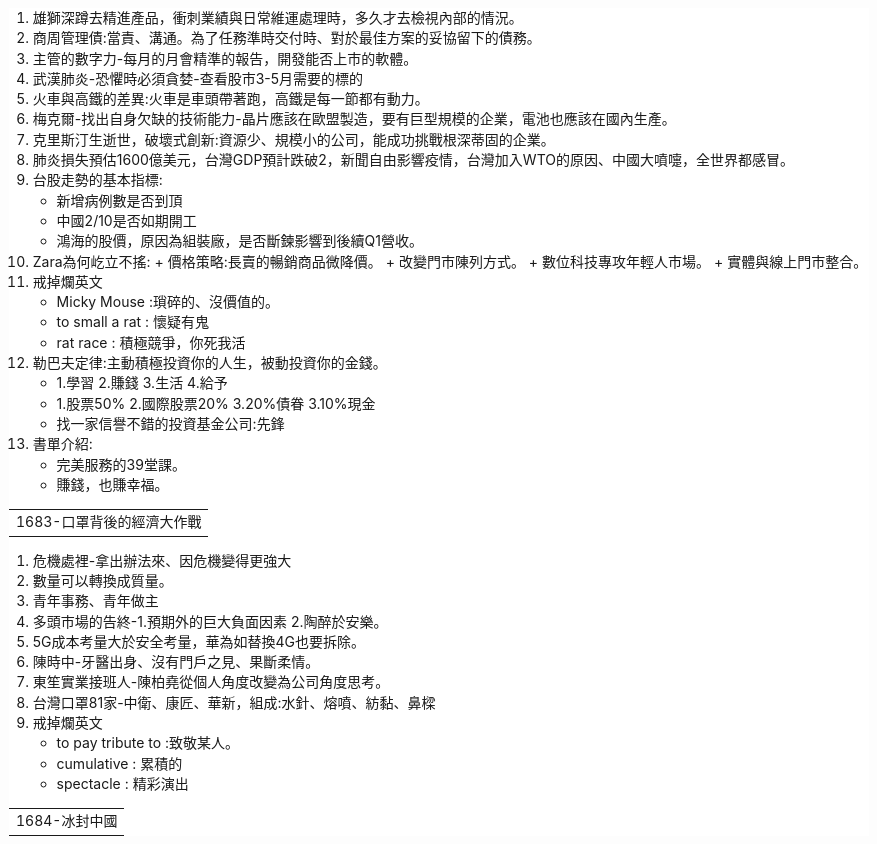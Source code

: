 1.  雄獅深蹲去精進產品，衝刺業績與日常維運處理時，多久才去檢視內部的情況。
2.  商周管理債:當責、溝通。為了任務準時交付時、對於最佳方案的妥協留下的債務。
3.  主管的數字力-每月的月會精準的報告，開發能否上市的軟體。
4.  武漢肺炎-恐懼時必須貪婪-查看股市3-5月需要的標的
5.  火車與高鐵的差異:火車是車頭帶著跑，高鐵是每一節都有動力。
6.  梅克爾-找出自身欠缺的技術能力-晶片應該在歐盟製造，要有巨型規模的企業，電池也應該在國內生產。
7.  克里斯汀生逝世，破壞式創新:資源少、規模小的公司，能成功挑戰根深蒂固的企業。
8.  肺炎損失預估1600億美元，台灣GDP預計跌破2，新聞自由影響疫情，台灣加入WTO的原因、中國大噴嚏，全世界都感冒。
9.  台股走勢的基本指標:
    + 新增病例數是否到頂
    + 中國2/10是否如期開工
    + 鴻海的股價，原因為組裝廠，是否斷鍊影響到後續Q1營收。
10.  Zara為何屹立不搖:
    + 價格策略:長賣的暢銷商品微降價。
    + 改變門市陳列方式。
    + 數位科技專攻年輕人市場。
    + 實體與線上門市整合。
11. 戒掉爛英文
    + Micky Mouse :瑣碎的、沒價值的。
    + to small a rat : 懷疑有鬼
    + rat race : 積極競爭，你死我活
12. 勒巴夫定律:主動積極投資你的人生，被動投資你的金錢。
    + 1.學習 2.賺錢 3.生活 4.給予
    + 1.股票50% 2.國際股票20% 3.20%債眷 3.10%現金
    + 找一家信譽不錯的投資基金公司:先鋒
13. 書單介紹:
    + 完美服務的39堂課。
    + 賺錢，也賺幸福。

<table>
    <tr>
        <td>1683-口罩背後的經濟大作戰</td>
    </tr>
</table>

1.  危機處裡-拿出辦法來、因危機變得更強大
2.  數量可以轉換成質量。
3.  青年事務、青年做主
4.  多頭市場的告終-1.預期外的巨大負面因素 2.陶醉於安樂。
5.  5G成本考量大於安全考量，華為如替換4G也要拆除。
6.  陳時中-牙醫出身、沒有門戶之見、果斷柔情。
7.  東笙實業接班人-陳柏堯從個人角度改變為公司角度思考。
8.  台灣口罩81家-中衛、康匠、華新，組成:水針、熔噴、紡黏、鼻樑
9.  戒掉爛英文
    + to pay tribute to :致敬某人。
    + cumulative : 累積的
    + spectacle : 精彩演出

<table>
    <tr>
        <td>1684-冰封中國</td>
    </tr>
</table>
